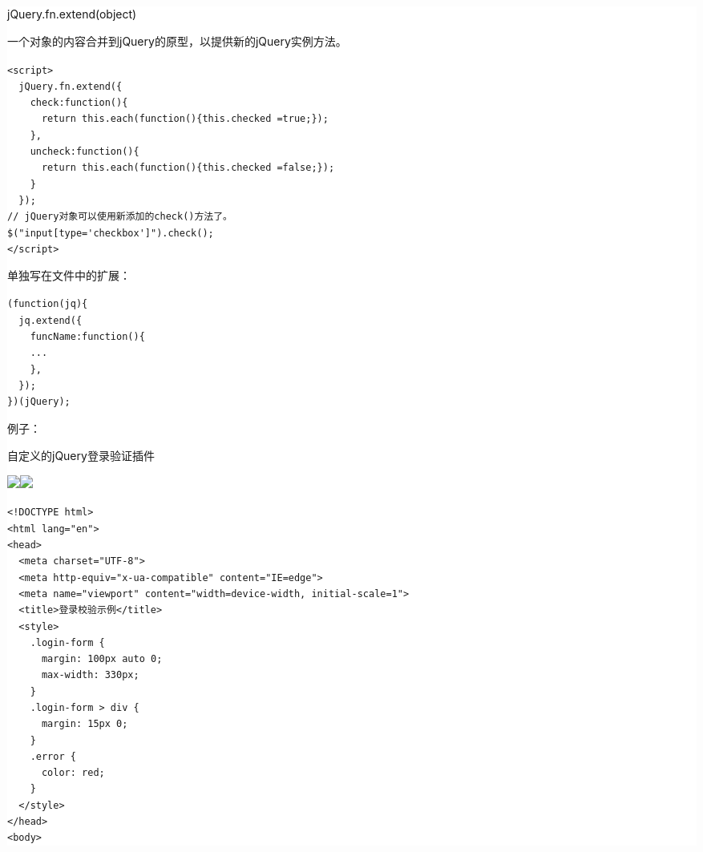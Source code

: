 jQuery.fn.extend(object)

一个对象的内容合并到jQuery的原型，以提供新的jQuery实例方法。

    
    
    <script>
      jQuery.fn.extend({
        check:function(){
          return this.each(function(){this.checked =true;});
        },
        uncheck:function(){
          return this.each(function(){this.checked =false;});
        }
      });
    // jQuery对象可以使用新添加的check()方法了。
    $("input[type='checkbox']").check();
    </script>

单独写在文件中的扩展：

    
    
    (function(jq){
      jq.extend({
        funcName:function(){
        ...
        },
      });
    })(jQuery);

例子：

自定义的jQuery登录验证插件

![](https://images.cnblogs.com/OutliningIndicators/ContractedBlock.gif)![](https://images.cnblogs.com/OutliningIndicators/ExpandedBlockStart.gif)

    
    
    <!DOCTYPE html>
    <html lang="en">
    <head>
      <meta charset="UTF-8">
      <meta http-equiv="x-ua-compatible" content="IE=edge">
      <meta name="viewport" content="width=device-width, initial-scale=1">
      <title>登录校验示例</title>
      <style>
        .login-form {
          margin: 100px auto 0;
          max-width: 330px;
        }
        .login-form > div {
          margin: 15px 0;
        }
        .error {
          color: red;
        }
      </style>
    </head>
    <body>
    